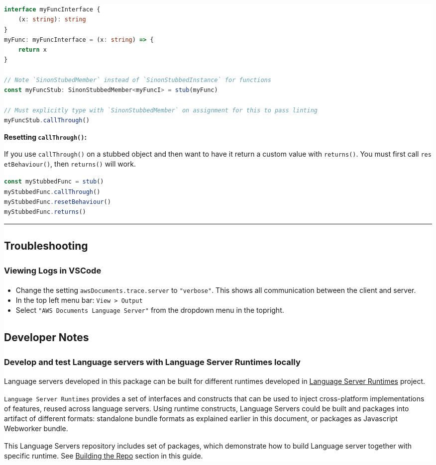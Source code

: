 ```typescript
interface myFuncInterface {
    (x: string): string
}
myFunc: myFuncInterface = (x: string) => {
    return x
}

// Note `SinonStubedMember` instead of `SinonStubbedInstance` for functions
const myFuncStub: SinonStubbedMember<myFuncI> = stub(myFunc)

// Must explicitly type with `SinonStubbedMember` on assignment for this to pass linting
myFuncStub.callThrough()
```

**Resetting `callThrough()`:**

If you use `callThrough()` on a stubbed object and then want to have it return
a custom value with `returns()`. You must first call `resetBehaviour()`, then `returns()` will work.

```typescript
const myStubbedFunc = stub()
myStubbedFunc.callThrough()
myStubbedFunc.resetBehaviour()
myStubbedFunc.returns()
```

---

## Troubleshooting

### Viewing Logs in VSCode

-   Change the setting `awsDocuments.trace.server` to `"verbose"`. This shows all communication between the client and server.
-   In the top left menu bar: `View > Output`
-   Select `"AWS Documents Language Server"` from the dropdown menu in the topright.

## Developer Notes

### Develop and test Language servers with Language Server Runtimes locally

Language servers developed in this package can be built for different runtimes developed in [Language Server Runtimes](https://github.com/aws/language-server-runtimes) project.

`Language Server Runtimes` provides a set of interfaces and constructs that can be used to inject cross-platform implementations of features, reused across language servers. Using runtime constructs, Language Servers could be built and packages into artifact of different formats: standalone bundle formats as explained earlier in this document, or packages as Javascript Webworker bundle.

This Language Servers repository includes set of packages, which demonstrate how to build Language server together with specific runtime. See [Building the Repo](#building-the-repo) section in this guide.
